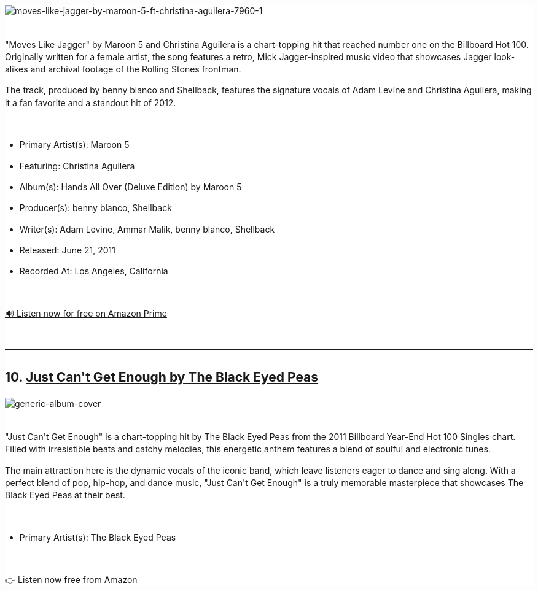 <div class="image"><img alt="moves-like-jagger-by-maroon-5-ft-christina-aguilera-7960-1" height="540" src="https://imagedelivery.net/XRNHhJkVKCwA1q8dBxfEtw/moves-like-jagger-by-maroon-5-ft-christina-aguilera-7960-1/h=540,fit=pad,background=black"/></div>

<br>

"Moves Like Jagger" by Maroon 5 and Christina Aguilera is a chart-topping hit that reached number one on the Billboard Hot 100. Originally written for a female artist, the song features a retro, Mick Jagger-inspired music video that showcases Jagger look-alikes and archival footage of the Rolling Stones frontman.

The track, produced by benny blanco and Shellback, features the signature vocals of Adam Levine and Christina Aguilera, making it a fan favorite and a standout hit of 2012.

<br>

- Primary Artist(s): Maroon 5

- Featuring: Christina Aguilera

- Album(s): Hands All Over (Deluxe Edition) by Maroon 5

- Producer(s): ​benny blanco, Shellback

- Writer(s): Adam Levine, Ammar Malik, ​benny blanco, Shellback

- Released: June 21, 2011

- Recorded At: Los Angeles, California

<br>

[🔊 Listen now for free on Amazon Prime](https://serp.ly/amazonprime)

<br>

<hr>

## 10. [Just Can't Get Enough by The Black Eyed Peas](https://serp.ly/amazon/Just+Can%27t+Get+Enough+by+The+Black+Eyed+Peas?i=digital-music)

<div class="image"><img alt="generic-album-cover" height="540" src="https://imagedelivery.net/vy2bglCGN6hEeWOnSe2c7A/generic-album-cover/h=540,fit=pad,background=black"/></div>

<br>

"Just Can't Get Enough" is a chart-topping hit by The Black Eyed Peas from the 2011 Billboard Year-End Hot 100 Singles chart. Filled with irresistible beats and catchy melodies, this energetic anthem features a blend of soulful and electronic tunes.

The main attraction here is the dynamic vocals of the iconic band, which leave listeners eager to dance and sing along. With a perfect blend of pop, hip-hop, and dance music, "Just Can't Get Enough" is a truly memorable masterpiece that showcases The Black Eyed Peas at their best.

<br>

- Primary Artist(s): The Black Eyed Peas

<br>

[👉 Listen now free from Amazon](https://serp.ly/amazonprime)
